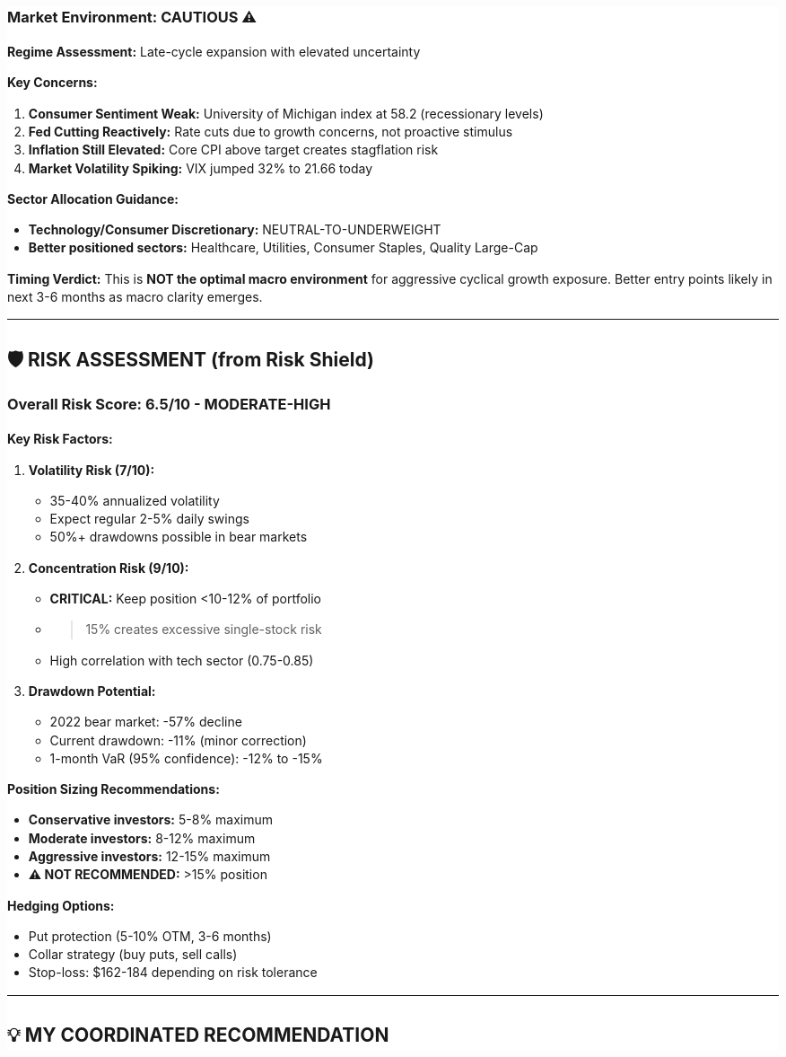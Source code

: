 ### **Market Environment: CAUTIOUS ⚠️**

**Regime Assessment:** Late-cycle expansion with elevated uncertainty

**Key Concerns:**
1. **Consumer Sentiment Weak:** University of Michigan index at 58.2 (recessionary levels)
2. **Fed Cutting Reactively:** Rate cuts due to growth concerns, not proactive stimulus
3. **Inflation Still Elevated:** Core CPI above target creates stagflation risk
4. **Market Volatility Spiking:** VIX jumped 32% to 21.66 today

**Sector Allocation Guidance:**
- **Technology/Consumer Discretionary:** NEUTRAL-TO-UNDERWEIGHT
- **Better positioned sectors:** Healthcare, Utilities, Consumer Staples, Quality Large-Cap

**Timing Verdict:** This is **NOT the optimal macro environment** for aggressive cyclical growth exposure. Better entry points likely in next 3-6 months as macro clarity emerges.

---

## 🛡️ **RISK ASSESSMENT (from Risk Shield)**

### **Overall Risk Score: 6.5/10 - MODERATE-HIGH**

**Key Risk Factors:**

1. **Volatility Risk (7/10):** 
   - 35-40% annualized volatility
   - Expect regular 2-5% daily swings
   - 50%+ drawdowns possible in bear markets

2. **Concentration Risk (9/10):**
   - **CRITICAL:** Keep position <10-12% of portfolio
   - >15% creates excessive single-stock risk
   - High correlation with tech sector (0.75-0.85)

3. **Drawdown Potential:**
   - 2022 bear market: -57% decline
   - Current drawdown: -11% (minor correction)
   - 1-month VaR (95% confidence): -12% to -15%

**Position Sizing Recommendations:**
- **Conservative investors:** 5-8% maximum
- **Moderate investors:** 8-12% maximum  
- **Aggressive investors:** 12-15% maximum
- **⚠️ NOT RECOMMENDED:** >15% position

**Hedging Options:**
- Put protection (5-10% OTM, 3-6 months)
- Collar strategy (buy puts, sell calls)
- Stop-loss: $162-184 depending on risk tolerance

---

## 💡 **MY COORDINATED RECOMMENDATION**
